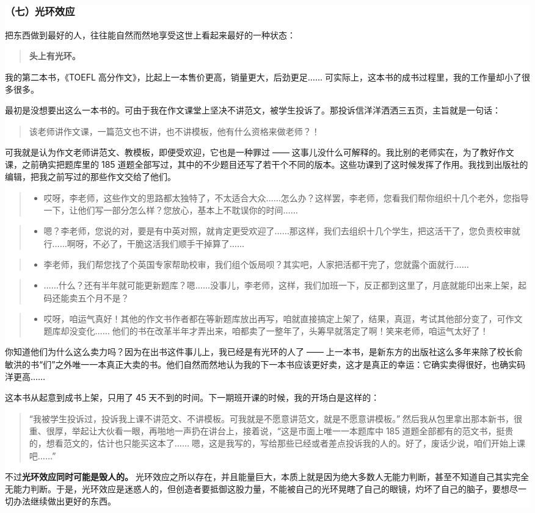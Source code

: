 

### （七）光环效应

 把东西做到最好的人，往往能自然而然地享受这世上看起来最好的一种状态：

 >**头上有光环。** 

 我的第二本书，《TOEFL 高分作文》，比起上一本售价更高，销量更大，后劲更足…… 可实际上，这本书的成书过程里，我的工作量却小了很多很多。

 最初是没想要出这么一本书的。可由于我在作文课堂上坚决不讲范文，被学生投诉了。那投诉信洋洋洒洒三五页，主旨就是一句话：

 > 该老师讲作文课，一篇范文也不讲，也不讲模板，他有什么资格来做老师？！

 可我就是认为作文老师讲范文、教模板，即便受欢迎，它也是一种罪过 —— 这事儿没什么可解释的。我比别的老师实在，为了教好作文课，之前确实把题库里的 185 道题全部写过，其中的不少题目还写了若干个不同的版本。这些功课到了这时候发挥了作用。我找到出版社的编辑，把我之前写过的那些作文交给了他们。

 > - 哎呀，李老师，这些作文的思路都太独特了，不太适合大众……怎么办？这样罢，李老师，您看我们帮你组织十几个老外，您指导一下，让他们写一部分怎么样？您放心，基本上不耽误你的时间……

 > - 嗯？李老师，您说的对，要是有中英对照，就肯定更受欢迎了……那这样，我们去组织十几个学生，把这活干了，您负责校审就行……啊呀，不必了，干脆这活我们顺手干掉算了……

 > - 李老师，我们帮您找了个英国专家帮助校审，我们组个饭局呗？其实吧，人家把活都干完了，您就露个面就行……

 > - ……什么？还有半年就可能更新题库？嗯……没事儿，李老师，这样，我们加班一下，反正都到这里了，月底就能印出来上架，起码还能卖五个月不是？

 > - 哎呀，咱运气真好！其他的作文书作者都在等新题库放出再写，咱就直接搞定上架了，结果，真逗，考试其他部分变了，可作文题库却没变化…… 他们的书在改革半年才弄出来，咱都卖了一整年了，头筹早就落定了啊！笑来老师，咱运气太好了！

 你知道他们为什么这么卖力吗？因为在出书这件事儿上，我已经是有光环的人了 —— 上一本书，是新东方的出版社这么多年来除了校长俞敏洪的书“们”之外唯一一本真正大卖的书。他们自然而然地认为我的下一本书应该更好卖，这才是真正的幸运：它确实卖得很好，也确实码洋更高……

 这本书从起意到成书上架，只用了 45 天不到的时间。下一期班开课的时候，我的开场白是这样的：

 > “我被学生投诉过，投诉我上课不讲范文、不讲模板。可我就是不愿意讲范文，就是不愿意讲模板。” 然后我从包里拿出那本新书，很重、很厚，举起让大伙看一眼，再啪地一声扔在讲台上，接着说，“这是市面上唯一一本题库中 185 道题全部都有的范文书，挺贵的，想看范文的，估计也只能买这本了…… 嗯，这是我写的，写给那些已经或者差点投诉我的人的。好了，废话少说，咱们开始上课吧……”

 不过**光环效应同时可能是毁人的。** 光环效应之所以存在，并且能量巨大，本质上就是因为绝大多数人无能力判断，甚至不知道自己其实完全无能力判断。于是，光环效应是迷惑人的，但创造者要抵御这股力量，不能被自己的光环晃瞎了自己的眼镜，灼坏了自己的脑子，要想尽一切办法继续做出更好的东西。